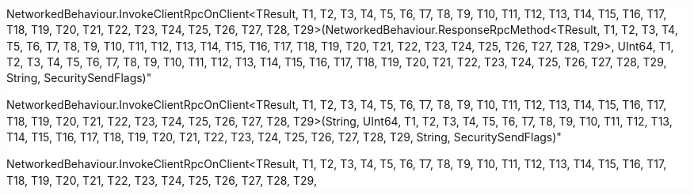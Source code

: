 <div markdown="1">

NetworkedBehaviour.InvokeClientRpcOnClient\<TResult, T1, T2, T3, T4, T5,
T6, T7, T8, T9, T10, T11, T12, T13, T14, T15, T16, T17, T18, T19, T20,
T21, T22, T23, T24, T25, T26, T27, T28,
T29\>(NetworkedBehaviour.ResponseRpcMethod\<TResult, T1, T2, T3, T4, T5,
T6, T7, T8, T9, T10, T11, T12, T13, T14, T15, T16, T17, T18, T19, T20,
T21, T22, T23, T24, T25, T26, T27, T28, T29\>, UInt64, T1, T2, T3, T4,
T5, T6, T7, T8, T9, T10, T11, T12, T13, T14, T15, T16, T17, T18, T19,
T20, T21, T22, T23, T24, T25, T26, T27, T28, T29, String,
SecuritySendFlags)"

</div>

<div markdown="1">

NetworkedBehaviour.InvokeClientRpcOnClient\<TResult, T1, T2, T3, T4, T5,
T6, T7, T8, T9, T10, T11, T12, T13, T14, T15, T16, T17, T18, T19, T20,
T21, T22, T23, T24, T25, T26, T27, T28, T29\>(String, UInt64, T1, T2,
T3, T4, T5, T6, T7, T8, T9, T10, T11, T12, T13, T14, T15, T16, T17, T18,
T19, T20, T21, T22, T23, T24, T25, T26, T27, T28, T29, String,
SecuritySendFlags)"

</div>

<div markdown="1">

NetworkedBehaviour.InvokeClientRpcOnClient\<TResult, T1, T2, T3, T4, T5,
T6, T7, T8, T9, T10, T11, T12, T13, T14, T15, T16, T17, T18, T19, T20,
T21, T22, T23, T24, T25, T26, T27, T28, T29,
